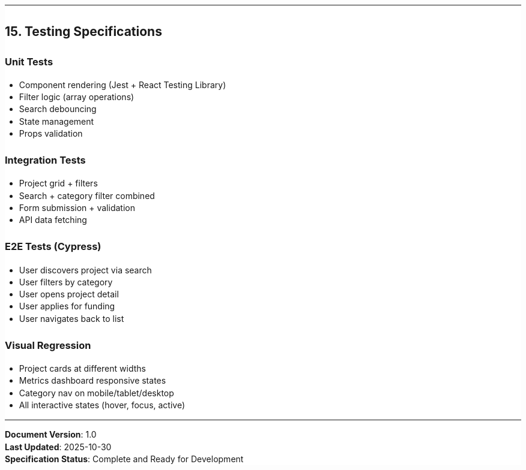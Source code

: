 
---

## 15. Testing Specifications

### Unit Tests
- Component rendering (Jest + React Testing Library)
- Filter logic (array operations)
- Search debouncing
- State management
- Props validation

### Integration Tests
- Project grid + filters
- Search + category filter combined
- Form submission + validation
- API data fetching

### E2E Tests (Cypress)
- User discovers project via search
- User filters by category
- User opens project detail
- User applies for funding
- User navigates back to list

### Visual Regression
- Project cards at different widths
- Metrics dashboard responsive states
- Category nav on mobile/tablet/desktop
- All interactive states (hover, focus, active)

---

**Document Version**: 1.0  
**Last Updated**: 2025-10-30  
**Specification Status**: Complete and Ready for Development
